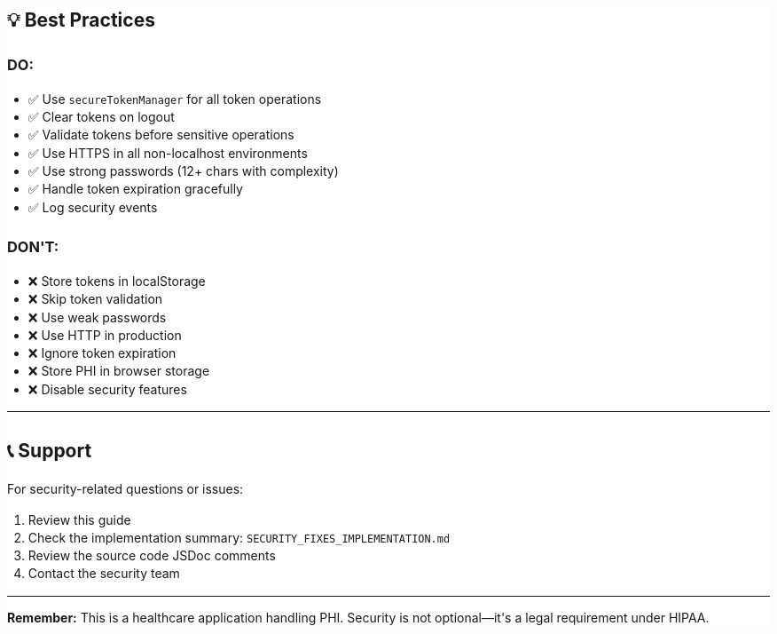 
## 💡 Best Practices

### DO:
- ✅ Use `secureTokenManager` for all token operations
- ✅ Clear tokens on logout
- ✅ Validate tokens before sensitive operations
- ✅ Use HTTPS in all non-localhost environments
- ✅ Use strong passwords (12+ chars with complexity)
- ✅ Handle token expiration gracefully
- ✅ Log security events

### DON'T:
- ❌ Store tokens in localStorage
- ❌ Skip token validation
- ❌ Use weak passwords
- ❌ Use HTTP in production
- ❌ Ignore token expiration
- ❌ Store PHI in browser storage
- ❌ Disable security features

---

## 📞 Support

For security-related questions or issues:
1. Review this guide
2. Check the implementation summary: `SECURITY_FIXES_IMPLEMENTATION.md`
3. Review the source code JSDoc comments
4. Contact the security team

---

**Remember:** This is a healthcare application handling PHI. Security is not optional—it's a legal requirement under HIPAA.
